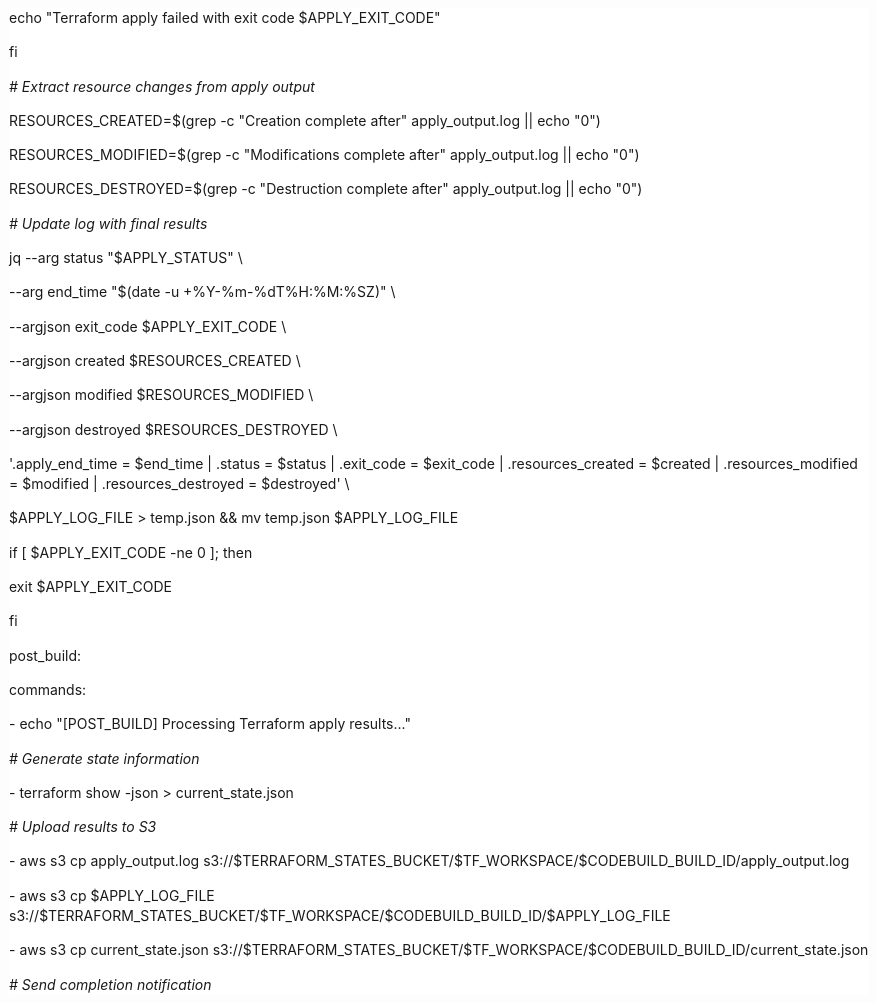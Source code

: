 echo "Terraform apply failed with exit code \$APPLY_EXIT_CODE"

fi

*\# Extract resource changes from apply output*

RESOURCES_CREATED=\$(grep -c "Creation complete after" apply_output.log
\|\| echo "0")

RESOURCES_MODIFIED=\$(grep -c "Modifications complete after"
apply_output.log \|\| echo "0")

RESOURCES_DESTROYED=\$(grep -c "Destruction complete after"
apply_output.log \|\| echo "0")

*\# Update log with final results*

jq --arg status "\$APPLY_STATUS" \\

--arg end_time "\$(date -u +%Y-%m-%dT%H:%M:%SZ)" \\

--argjson exit_code \$APPLY_EXIT_CODE \\

--argjson created \$RESOURCES_CREATED \\

--argjson modified \$RESOURCES_MODIFIED \\

--argjson destroyed \$RESOURCES_DESTROYED \\

'.apply_end_time = \$end_time \| .status = \$status \| .exit_code =
\$exit_code \| .resources_created = \$created \| .resources_modified =
\$modified \| .resources_destroyed = \$destroyed' \\

\$APPLY_LOG_FILE \> temp.json && mv temp.json \$APPLY_LOG_FILE

if \[ \$APPLY_EXIT_CODE -ne 0 \]; then

exit \$APPLY_EXIT_CODE

fi

post_build:

commands:

\- echo "\[POST_BUILD\] Processing Terraform apply results..."

*\# Generate state information*

\- terraform show -json \> current_state.json

*\# Upload results to S3*

\- aws s3 cp apply_output.log
s3://\$TERRAFORM_STATES_BUCKET/\$TF_WORKSPACE/\$CODEBUILD_BUILD_ID/apply_output.log

\- aws s3 cp \$APPLY_LOG_FILE
s3://\$TERRAFORM_STATES_BUCKET/\$TF_WORKSPACE/\$CODEBUILD_BUILD_ID/\$APPLY_LOG_FILE

\- aws s3 cp current_state.json
s3://\$TERRAFORM_STATES_BUCKET/\$TF_WORKSPACE/\$CODEBUILD_BUILD_ID/current_state.json

*\# Send completion notification*
